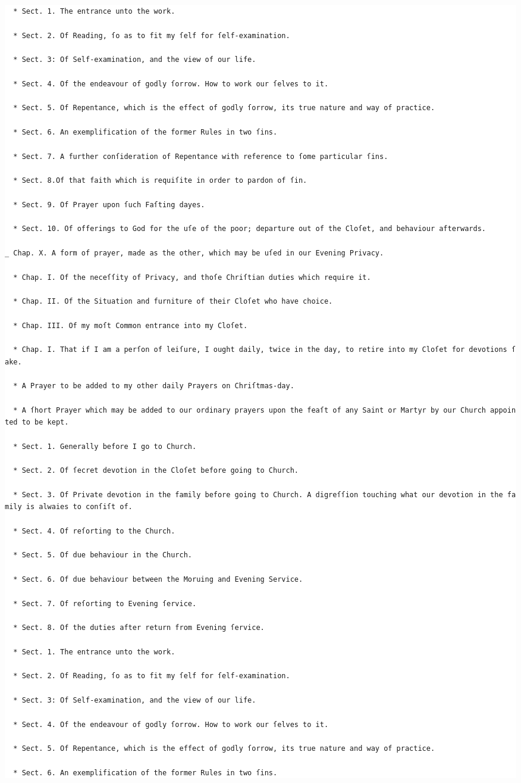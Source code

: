       * Sect. 1. The entrance unto the work.

      * Sect. 2. Of Reading, ſo as to fit my ſelf for ſelf-examination.

      * Sect. 3: Of Self-examination, and the view of our life.

      * Sect. 4. Of the endeavour of godly ſorrow. How to work our ſelves to it.

      * Sect. 5. Of Repentance, which is the effect of godly ſorrow, its true nature and way of practice.

      * Sect. 6. An exemplification of the former Rules in two ſins.

      * Sect. 7. A further conſideration of Repentance with reference to ſome particular ſins.

      * Sect. 8.Of that faith which is requiſite in order to pardon of ſin.

      * Sect. 9. Of Prayer upon ſuch Faſting dayes.

      * Sect. 10. Of offerings to God for the uſe of the poor; departure out of the Cloſet, and behaviour afterwards.

    _ Chap. X. A form of prayer, made as the other, which may be uſed in our Evening Privacy.

      * Chap. I. Of the neceſſity of Privacy, and thoſe Chriſtian duties which require it.

      * Chap. II. Of the Situation and furniture of their Cloſet who have choice.

      * Chap. III. Of my moſt Common entrance into my Cloſet.

      * Chap. I. That if I am a perſon of leiſure, I ought daily, twice in the day, to retire into my Cloſet for devotions ſake.

      * A Prayer to be added to my other daily Prayers on Chriſtmas-day.

      * A ſhort Prayer which may be added to our ordinary prayers upon the feaſt of any Saint or Martyr by our Church appointed to be kept.

      * Sect. 1. Generally before I go to Church.

      * Sect. 2. Of ſecret devotion in the Cloſet before going to Church.

      * Sect. 3. Of Private devotion in the family before going to Church. A digreſſion touching what our devotion in the family is alwaies to conſiſt of.

      * Sect. 4. Of reſorting to the Church.

      * Sect. 5. Of due behaviour in the Church.

      * Sect. 6. Of due behaviour between the Moruing and Evening Service.

      * Sect. 7. Of reſorting to Evening ſervice.

      * Sect. 8. Of the duties after return from Evening ſervice.

      * Sect. 1. The entrance unto the work.

      * Sect. 2. Of Reading, ſo as to fit my ſelf for ſelf-examination.

      * Sect. 3: Of Self-examination, and the view of our life.

      * Sect. 4. Of the endeavour of godly ſorrow. How to work our ſelves to it.

      * Sect. 5. Of Repentance, which is the effect of godly ſorrow, its true nature and way of practice.

      * Sect. 6. An exemplification of the former Rules in two ſins.
